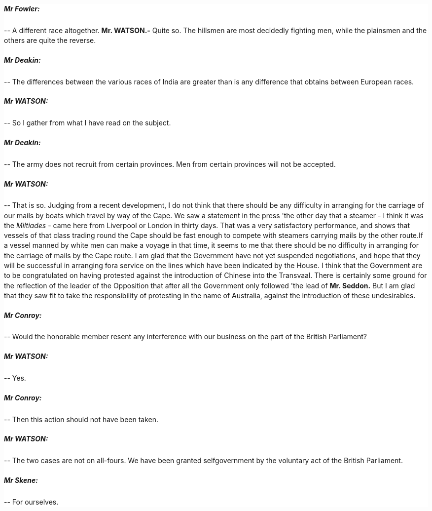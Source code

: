 ##### Mr Fowler:

--  A different race altogether.   **Mr. WATSON.-**  Quite so. The hillsmen are most decidedly fighting men, while the plainsmen and the others are quite the reverse. 

##### Mr Deakin:

--  The differences between the various races of India are greater than is any difference that obtains between European races. 

##### Mr WATSON:

-- So I gather from what I have read on the subject. 

##### Mr Deakin:

--  The army does not recruit from certain provinces. Men from certain provinces will not be accepted. 

##### Mr WATSON:

-- That is so. Judging from a recent development, I do not think that there should be any difficulty in arranging for the carriage of our mails by boats which travel by way of the Cape. We saw a statement in the press 'the other day that a steamer - I think it was the  *Miltiades*  - came here from Liverpool or London in thirty days. That was a very satisfactory performance, and shows that vessels of that class trading round the Cape should be fast enough to compete with steamers carrying mails by the other route.If a  vessel manned by white men can make a voyage in that time, it seems to me that there should be no difficulty in arranging for the carriage of mails by the Cape route. I am glad that the Government have not yet suspended negotiations, and hope that they will be successful in arranging fora service on the lines which have been indicated by the House. I think that the Government are to be congratulated on having protested against the introduction of Chinese into the Transvaal. There is certainly some ground for the reflection of the leader of the Opposition that after all the Government only followed 'the lead of  **Mr. Seddon.**  But I am glad that they saw fit to take the responsibility of protesting in the name of Australia, against the introduction of these undesirables. 

##### Mr Conroy:

-- Would the honorable member resent any interference with our business on the part of the British Parliament? 

##### Mr WATSON:

-- Yes. 

##### Mr Conroy:

-- Then this action should not have been taken. 

##### Mr WATSON:

-- The two cases are not on all-fours. We have been granted selfgovernment by the voluntary act of the British Parliament. 

##### Mr Skene:

-- For ourselves. 
